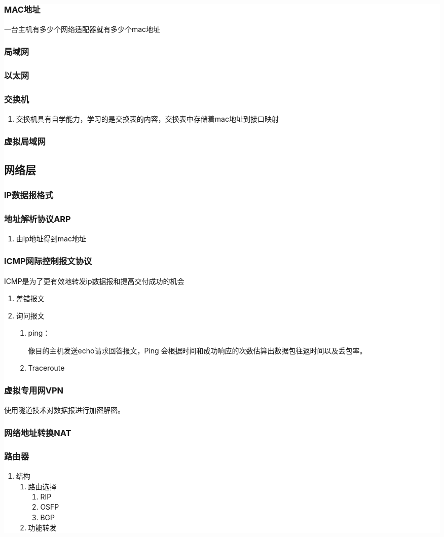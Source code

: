 ### MAC地址

一台主机有多少个网络适配器就有多少个mac地址

### 局域网

### 以太网

### 交换机

1. 交换机具有自学能力，学习的是交换表的内容，交换表中存储着mac地址到接口映射

### 虚拟局域网

## 网络层

### IP数据报格式

### 地址解析协议ARP

1. 由ip地址得到mac地址

### ICMP网际控制报文协议

ICMP是为了更有效地转发ip数据报和提高交付成功的机会

1. 差错报文

2. 询问报文

   1. ping：

      像目的主机发送echo请求回答报文，Ping 会根据时间和成功响应的次数估算出数据包往返时间以及丢包率。

   2. Traceroute

### 虚拟专用网VPN

使用隧道技术对数据报进行加密解密。

### 网络地址转换NAT

### 路由器

1. 结构
   1. 路由选择
      1. RIP
      2. OSFP
      3. BGP
   2. 功能转发



